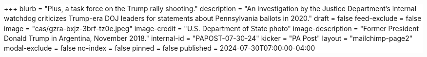 +++
blurb = "Plus, a task force on the Trump rally shooting."
description = "An investigation by the Justice Department’s internal watchdog criticizes Trump-era DOJ leaders for statements about Pennsylvania ballots in 2020."
draft = false
feed-exclude = false
image = "cas/gzra-bxjz-3brf-tz0e.jpeg"
image-credit = "U.S. Department of State photo"
image-description = "Former President Donald Trump in Argentina, November 2018."
internal-id = "PAPOST-07-30-24"
kicker = "PA Post"
layout = "mailchimp-page2"
modal-exclude = false
no-index = false
pinned = false
published = 2024-07-30T07:00:00-04:00